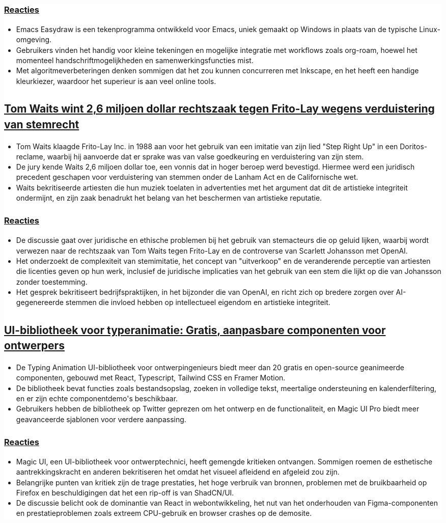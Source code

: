 ### [Reacties](https://news.ycombinator.com/item?id=40447998)

- Emacs Easydraw is een tekenprogramma ontwikkeld voor Emacs, uniek gemaakt op Windows in plaats van de typische Linux-omgeving.
- Gebruikers vinden het handig voor kleine tekeningen en mogelijke integratie met workflows zoals org-roam, hoewel het momenteel handschriftmogelijkheden en samenwerkingsfuncties mist.
- Met algoritmeverbeteringen denken sommigen dat het zou kunnen concurreren met Inkscape, en het heeft een handige kleurkiezer, waardoor het superieur is aan veel online tools.

## [Tom Waits wint 2,6 miljoen dollar rechtszaak tegen Frito-Lay wegens verduistering van stemrecht](http://tomwaitslibrary.info/biography/copyright/frito-lay/)

- Tom Waits klaagde Frito-Lay Inc. in 1988 aan voor het gebruik van een imitatie van zijn lied "Step Right Up" in een Doritos-reclame, waarbij hij aanvoerde dat er sprake was van valse goedkeuring en verduistering van zijn stem.
- De jury kende Waits 2,6 miljoen dollar toe, een vonnis dat in hoger beroep werd bevestigd. Hiermee werd een juridisch precedent geschapen voor verduistering van stemmen onder de Lanham Act en de Californische wet.
- Waits bekritiseerde artiesten die hun muziek toelaten in advertenties met het argument dat dit de artistieke integriteit ondermijnt, en zijn zaak benadrukt het belang van het beschermen van artistieke reputatie.

### [Reacties](https://news.ycombinator.com/item?id=40452655)

- De discussie gaat over juridische en ethische problemen bij het gebruik van stemacteurs die op geluid lijken, waarbij wordt verwezen naar de rechtszaak van Tom Waits tegen Frito-Lay en de controverse van Scarlett Johansson met OpenAI.
- Het onderzoekt de complexiteit van stemimitatie, het concept van "uitverkoop" en de veranderende perceptie van artiesten die licenties geven op hun werk, inclusief de juridische implicaties van het gebruik van een stem die lijkt op die van Johansson zonder toestemming.
- Het gesprek bekritiseert bedrijfspraktijken, in het bijzonder die van OpenAI, en richt zich op bredere zorgen over AI-gegenereerde stemmen die invloed hebben op intellectueel eigendom en artistieke integriteit.

## [UI-bibliotheek voor typeranimatie: Gratis, aanpasbare componenten voor ontwerpers](https://magicui.design/)

- De Typing Animation UI-bibliotheek voor ontwerpingenieurs biedt meer dan 20 gratis en open-source geanimeerde componenten, gebouwd met React, Typescript, Tailwind CSS en Framer Motion.
- De bibliotheek bevat functies zoals bestandsopslag, zoeken in volledige tekst, meertalige ondersteuning en kalenderfiltering, en er zijn echte componentdemo's beschikbaar.
- Gebruikers hebben de bibliotheek op Twitter geprezen om het ontwerp en de functionaliteit, en Magic UI Pro biedt meer geavanceerde sjablonen voor verdere aanpassing.

### [Reacties](https://news.ycombinator.com/item?id=40450128)

- Magic UI, een UI-bibliotheek voor ontwerptechnici, heeft gemengde kritieken ontvangen. Sommigen roemen de esthetische aantrekkingskracht en anderen bekritiseren het omdat het visueel afleidend en afgeleid zou zijn.
- Belangrijke punten van kritiek zijn de trage prestaties, het hoge verbruik van bronnen, problemen met de bruikbaarheid op Firefox en beschuldigingen dat het een rip-off is van ShadCN/UI.
- De discussie belicht ook de dominantie van React in webontwikkeling, het nut van het onderhouden van Figma-componenten en prestatieproblemen zoals extreem CPU-gebruik en browser crashes op de demosite.
